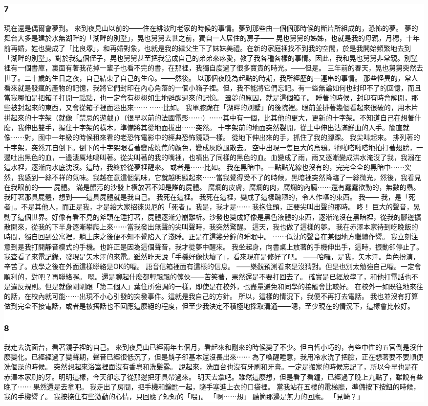 ### 7
現在還是偶爾會夢到。
來到夜見山以前的——住在緋波町老家的時候的事情。夢到那些由一個個那時候的斷片所組成的，恐怖的夢。
夢的舞台大多是建於水無湖畔的「湖畔的別墅」，晃也舅舅去世之前，獨自一人居住的房子——
晃也舅舅的姊姊，也就是我的母親，月穗，十年前再婚，姓也變成了「比良塚」，和再婚對象，也就是我的繼父生下了妹妹美禮。在新的家庭裡找不到我的空間，於是我開始頻繁地去到「湖畔的別墅」。對於我這個侄子，晃也舅舅甚至把我當成自己的弟弟來疼愛，教了我各種各樣的事情。因此，我和晃也舅舅非常親。別墅裡有一個書庫，裏面有著我花掉一輩子也看不完的書，在那裡，我獨自度過了很多寶貴的時光。——但是。
三年前的春天，晃也舅舅突然去世了。二十歲的生日之夜，自己結束了自己的生命。——然後。
以那個夜晚為起點的時期，我所經歷的一連串的事情。
那些怪異的，常人看來就是發瘋的產物的記憶，我將它們封印在內心角落的一個小箱子裡。但，我不能將它們忘記。有一些無論如何也封印不了的回憶，而且當我哪怕是把箱子打開一點點，也一定會有栩栩如生地甦醒過來的記憶。
噩夢的原因，就是這個箱子。
睡著的時候，封印有時會解開，那些被封起來的東西，又會從箱子裡面溢出來⋯⋯
⋯⋯比如。
我單膝跪在「湖畔的別墅」的後院裡。眼前並排著幾個看起來很破的，用木片拼起來的十字架（就像「禁忌的遊戲」）（很早以前的法國電影⋯⋯）⋯⋯其中有一個，比其他的更大，更新的十字架。不知道自己在想著什麼，我伸出雙手，握住十字架的橫木，準備將其從地面拔出⋯⋯突然。
十字架前的地面突然裂開，從土中伸出沾滿鮮血的人手。簡直就像⋯⋯對，國中一年級的時候租來看的老恐怖電影中的經典恐怖鏡頭一樣。
從地下伸出來的手，抓住了我的腳踝。
我尖叫起來。
排列著的十字架，突然兀自倒下。倒下的十字架眼看著變成燒焦的顏色，變成灰隨風散去。
空中出現一隻巨大的烏鴉。牠啪嗒啪嗒地拍打著翅膀，一邊吐出黑色的血，一邊淒厲地鳴叫著。從尖叫著的我的嘴裡，也噴出了同樣的黑色的血。血變成了雨，雨又逐漸變成洪水淹沒了我，我溺在這水裡，逐漸向水底沈沒。這時，我終於從夢裡醒來。
或者是⋯⋯比如。
我在黑暗中。一點點光線也沒有的，完完全全的黑暗中⋯⋯突然，我感到一絲不祥的氣味。我越在意這個氣味，它就越明顯起來⋯⋯當我覺得受不了的時候，黑暗裡突然降臨了一絲微光，然後，我看見在我眼前的——
屍體。
滿是髒污的沙發上橫放著不知是誰的屍體。
腐爛的皮膚，腐爛的肉，腐爛的內臟⋯⋯還有蠢蠢欲動的，無數的蟲。
我盯著那具屍體，想到——這具屍體就是我自己。
我死在這裡。
我死在這裡，變成了這樣醜陋的，令人作嘔的東西。
我——
我，是「死者」。不是其他人，而正是我，才是給大家招徠災厄的「死者」。我是，我才是⋯⋯
我抱住頭，正要尖叫出聲的那時。
咚！
巨大的聲音，晃動了這個世界。好像有看不見的斧頭在錘打著，屍體逐漸分崩離析。沙發也變成好像是黑色液體的東西，逐漸淹沒在黑暗裡，從我的腳邊擴散開來，從我的下半身逐漸攀爬上來⋯⋯當我發出無聲的尖叫聲時，我突然驚醒。
這天，我也做了這樣的夢。
我在赤澤本家待到吃晚飯的時間，獨自回到公寓裡，躺上床之後便不知不覺陷入了淺睡。正是在這幾分鐘的睡眠中。
⋯⋯低沈的聲音在某個地方繼續作響。
我立刻注意到是我打開靜音模式的手機。也許正是因為這個聲音，我才從夢中醒來。
我坐起身，向書桌上放著的手機伸出手，這時，振動卻停止了。我查看了來電記錄，發現是矢木澤的來電。雖然昨天說「手機好像快壞了」，看來現在是修好了吧。
——哈囉，是我，矢木澤。角色扮演，辛苦了。放學之後在外面這樣聯絡是OK的喔。
語音信箱裡面有這樣的信息。
——樂觀預測看來是沒猜對。但是也別太勉強自己喔。一定會順利的，對吧？再聯絡喔。
嗯。還是聊起什麼都輕飄飄的傢伙——苦笑著，果然還是不要打回去了。
確實是已經放學了，和他打電話也不是違反規則。但是就像剛剛跟「第二個人」葉住所強調的一樣，即使是在校外，也盡量避免和同學的接觸會比較好。
在校外一如既往地來往的話，在校內就可能⋯⋯出現不小心引發的突發事件。這就是我自己的方針。
所以，這樣的情況下，我便不再打去電話。
我也並沒有打算做到完全不接電話，或者是被搭話也不回應這麼絕的程度，但至少我決定不積極地採取溝通——嗯，至少現在的情況下，這樣會比較好。

### 8
我走去洗面台，看著鏡子裡的自己。
來到夜見山已經兩年七個月，看起來和剛來的時候變了不少。但白皙小巧的，有些中性的五官倒是沒什麼變化。已經經過了變聲期，聲音已經很低沉了，但是鬍子卻基本還沒長出來⋯⋯
為了喚醒睡意，我用冷水洗了把臉，正在想著要不要順便洗個澡的時候。
突然想起來浴室裡面沒有香皂和洗髮露。
說起來，洗面台也沒有牙刷和牙膏。一定是搬家的時候忘記了，所以今早也是在赤澤本家刷的牙。明明這樣，今天卻忘了從那邊把牙具帶過來。
明天去拿吧。雖然這麼想，但是看了看鐘，已經過了晚上九點了，雖說有些晚了⋯⋯
果然還是去拿吧。
我走出了房間，把手機和鑰匙一起，隨手塞進上衣的口袋裡。
當我站在五樓的電梯廳，準備按下按鈕的時候，我的手機響了。
我按捺住有些激動的心情，只回應了短短的「喂」。
「啊⋯⋯想」
聽筒那邊是無力的回應。
「見崎？」